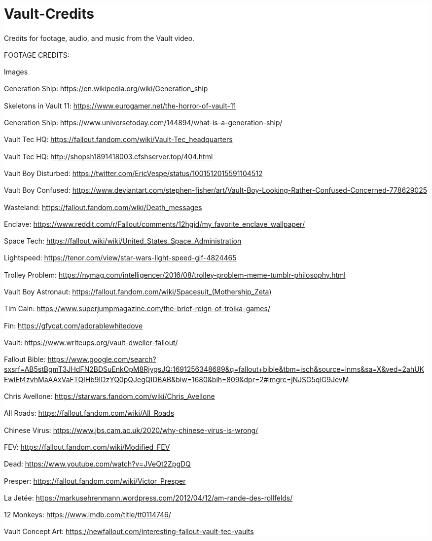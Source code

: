 # Vault-Credits
Credits for footage, audio, and music from the Vault video.

FOOTAGE CREDITS:

Images

Generation Ship: https://en.wikipedia.org/wiki/Generation_ship

Skeletons in Vault 11: https://www.eurogamer.net/the-horror-of-vault-11

Generation Ship: https://www.universetoday.com/144894/what-is-a-generation-ship/

Vault Tec HQ: https://fallout.fandom.com/wiki/Vault-Tec_headquarters

Vault Tec HQ: http://shopsh1891418003.cfshserver.top/404.html

Vault Boy Disturbed: https://twitter.com/EricVespe/status/1001512015591104512

Vault Boy Confused: https://www.deviantart.com/stephen-fisher/art/Vault-Boy-Looking-Rather-Confused-Concerned-778629025

Wasteland: https://fallout.fandom.com/wiki/Death_messages

Enclave: https://www.reddit.com/r/Fallout/comments/12hgid/my_favorite_enclave_wallpaper/

Space Tech: https://fallout.wiki/wiki/United_States_Space_Administration

Lightspeed: https://tenor.com/view/star-wars-light-speed-gif-4824465

Trolley Problem: https://nymag.com/intelligencer/2016/08/trolley-problem-meme-tumblr-philosophy.html

Vault Boy Astronaut: https://fallout.fandom.com/wiki/Spacesuit_(Mothership_Zeta)

Tim Cain: https://www.superjumpmagazine.com/the-brief-reign-of-troika-games/

Fin: https://gfycat.com/adorablewhitedove

Vault: https://www.writeups.org/vault-dweller-fallout/

Fallout Bible: https://www.google.com/search?sxsrf=AB5stBgmT3JHdFN2BDSuEnkOpM8RjygsJQ:1691256348689&q=fallout+bible&tbm=isch&source=lnms&sa=X&ved=2ahUKEwiEt4zvhMaAAxVaFTQIHb9IDzYQ0pQJegQIDBAB&biw=1680&bih=809&dpr=2#imgrc=jNJSG5qlG9JevM

Chris Avellone: https://starwars.fandom.com/wiki/Chris_Avellone

All Roads: https://fallout.fandom.com/wiki/All_Roads

Chinese Virus: https://www.jbs.cam.ac.uk/2020/why-chinese-virus-is-wrong/

FEV: https://fallout.fandom.com/wiki/Modified_FEV

Dead: https://www.youtube.com/watch?v=JVeQt2ZpgDQ 

Presper: https://fallout.fandom.com/wiki/Victor_Presper

La Jetée: https://markusehrenmann.wordpress.com/2012/04/12/am-rande-des-rollfelds/

12 Monkeys: https://www.imdb.com/title/tt0114746/

Vault Concept Art: https://newfallout.com/interesting-fallout-vault-tec-vaults
